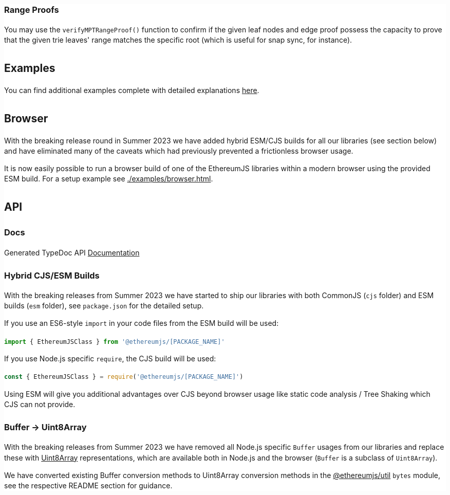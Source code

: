 ### Range Proofs

You may use the `verifyMPTRangeProof()` function to confirm if the given leaf nodes and edge proof possess the capacity to prove that the given trie leaves' range matches the specific root (which is useful for snap sync, for instance).

## Examples

You can find additional examples complete with detailed explanations [here](./examples/README.md).

## Browser

With the breaking release round in Summer 2023 we have added hybrid ESM/CJS builds for all our libraries (see section below) and have eliminated many of the caveats which had previously prevented a frictionless browser usage.

It is now easily possible to run a browser build of one of the EthereumJS libraries within a modern browser using the provided ESM build. For a setup example see [./examples/browser.html](./examples/browser.html).

## API

### Docs

Generated TypeDoc API [Documentation](./docs/README.md)

### Hybrid CJS/ESM Builds

With the breaking releases from Summer 2023 we have started to ship our libraries with both CommonJS (`cjs` folder) and ESM builds (`esm` folder), see `package.json` for the detailed setup.

If you use an ES6-style `import` in your code files from the ESM build will be used:

```ts
import { EthereumJSClass } from '@ethereumjs/[PACKAGE_NAME]'
```

If you use Node.js specific `require`, the CJS build will be used:

```ts
const { EthereumJSClass } = require('@ethereumjs/[PACKAGE_NAME]')
```

Using ESM will give you additional advantages over CJS beyond browser usage like static code analysis / Tree Shaking which CJS can not provide.

### Buffer -> Uint8Array

With the breaking releases from Summer 2023 we have removed all Node.js specific `Buffer` usages from our libraries and replace these with [Uint8Array](https://developer.mozilla.org/en-US/docs/Web/JavaScript/Reference/Global_Objects/Uint8Array) representations, which are available both in Node.js and the browser (`Buffer` is a subclass of `Uint8Array`).

We have converted existing Buffer conversion methods to Uint8Array conversion methods in the [@ethereumjs/util](https://github.com/ethereumjs/ethereumjs-monorepo/tree/master/packages/util) `bytes` module, see the respective README section for guidance.


[discord-badge]: https://img.shields.io/static/v1?logo=discord&label=discord&message=Join&color=blue
[discord-link]: https://discord.gg/TNwARpR
[mpt-npm-badge]: https://img.shields.io/npm/v/@ethereumjs/mpt.svg
[mpt-npm-link]: https://www.npmjs.com/package/@ethereumjs/mpt
[mpt-issues-badge]: https://img.shields.io/github/issues/ethereumjs/ethereumjs-monorepo/package:%20mpt?label=issues
[mpt-issues-link]: https://github.com/ethereumjs/ethereumjs-monorepo/issues?q=is%3Aopen+is%3Aissue+label%3A"package%3A+mpt"
[mpt-actions-badge]: https://github.com/ethereumjs/ethereumjs-monorepo/workflows/Trie/badge.svg
[mpt-actions-link]: https://github.com/ethereumjs/ethereumjs-monorepo/actions?query=workflow%3A%22Trie%22
[mpt-coverage-badge]: https://codecov.io/gh/ethereumjs/ethereumjs-monorepo/branch/master/graph/badge.svg?flag=mpt
[mpt-coverage-link]: https://codecov.io/gh/ethereumjs/ethereumjs-monorepo/tree/master/packages/mpt